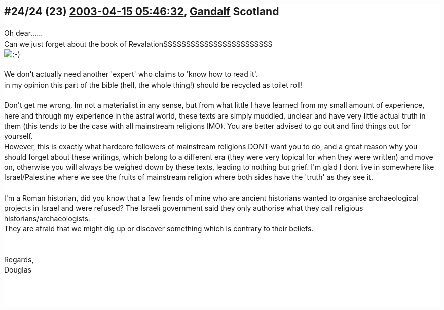 ## \#24/24 (23) [2003-04-15 05:46:32](https://www.astralpulse.com/forums/index.php?msg=28091), [Gandalf](https://www.astralpulse.com/forums/profile/?u=850) Scotland ##
<section>
Oh dear......
<br>
Can we just forget about the book of RevalationSSSSSSSSSSSSSSSSSSSSSSSS
<br>
<img alt=";-)" class="smiley" src="https://www.astralpulse.com/forums/Smileys/fugue/wink.png" title="Wink"/>
<br>
<br>
We don't actually need another 'expert' who claims to 'know how to read it'.
<br>
in my opinion this part of the bible (hell, the whole thing!) should be recycled as toilet roll!
<br>
<br>
Don't get me wrong, Im not a materialist in any sense, but from what little I have learned from my small amount of experience, here and through my experience in the astral world, these texts are simply muddled, unclear and have very little actual truth in them (this tends to be the case with all mainstream religions IMO). You are better advised to go out and find things out for yourself.
<br>
However, this is exactly what hardcore followers of mainstream religions DONT want you to do, and a great reason why you should forget about these writings, which belong to a different era (they were very topical for when they were written) and move on, otherwise you will always be weighed down by these texts, leading to nothing but grief. I'm glad I dont live in somewhere like Israel/Palestine where we see the fruits of mainstream religion where both sides have the 'truth' as they see it.
<br>
<br>
I'm a Roman historian, did you know that a few frends of mine who are ancient historians wanted to organise archaeological projects in Israel and were refused? The Israeli government said they only authorise what they call religious historians/archaeologists.
<br>
They are afraid that we might dig up or discover something which is contrary to their beliefs.
<br>
<br>
<br>
Regards,
<br>
Douglas
<br>
<br>
<br>
<br>
</section>